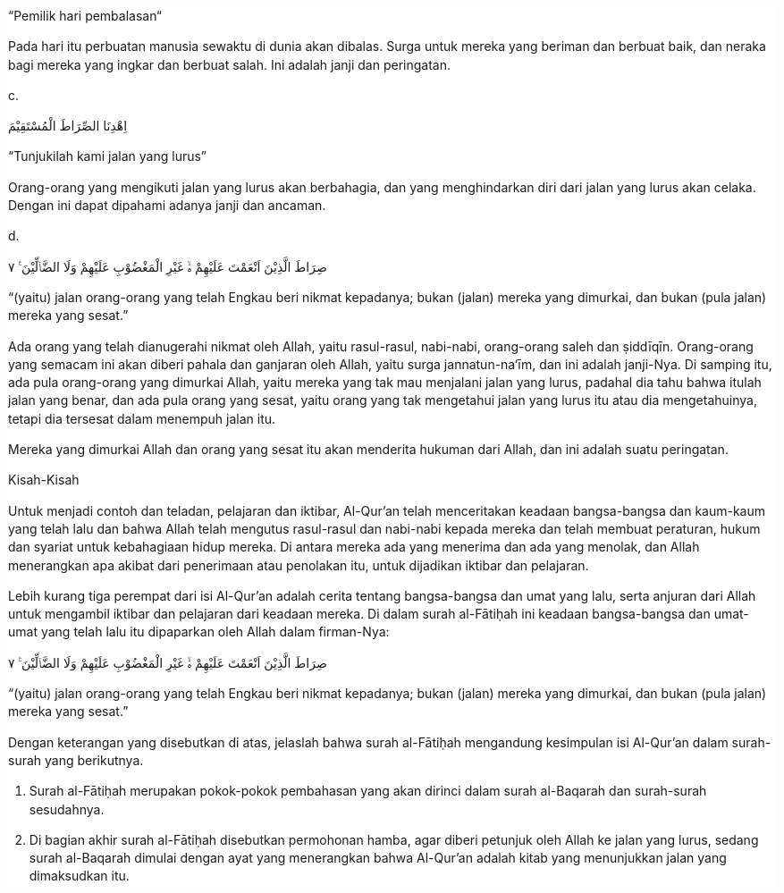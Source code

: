 “Pemilik hari pembalasan“

Pada hari itu perbuatan manusia sewaktu di dunia akan dibalas. Surga untuk mereka yang beriman dan berbuat baik, dan neraka bagi mereka yang ingkar dan berbuat salah. Ini adalah janji dan peringatan.

c.

اِهْدِنَا الصِّرَاطَ الْمُسْتَقِيْمَ

“Tunjukilah kami jalan yang lurus”

Orang-orang yang mengikuti jalan yang lurus akan berbahagia, dan yang menghindarkan diri dari jalan yang lurus akan celaka. Dengan ini dapat dipahami adanya janji dan ancaman.

d.

صِرَاطَ الَّذِيْنَ اَنْعَمْتَ عَلَيْهِمْ ەۙ غَيْرِ الْمَغْضُوْبِ عَلَيْهِمْ وَلَا الضَّاۤلِّيْنَ ࣖ ٧

“(yaitu) jalan orang-orang yang telah Engkau beri nikmat kepadanya; bukan (jalan) mereka yang dimurkai, dan bukan (pula jalan) mereka yang sesat.”

Ada orang yang telah dianugerahi nikmat oleh Allah, yaitu rasul-rasul, nabi-nabi, orang-orang saleh dan ṣiddīqīn. Orang-orang yang semacam ini akan diberi pahala dan ganjaran oleh Allah, yaitu surga jannatun-na‘īm, dan ini adalah janji-Nya. Di samping itu, ada pula orang-orang yang dimurkai Allah, yaitu mereka yang tak mau menjalani jalan yang lurus, padahal dia tahu bahwa itulah jalan yang benar, dan ada pula orang yang sesat, yaitu orang yang tak mengetahui jalan yang lurus itu atau dia mengetahuinya, tetapi dia tersesat dalam menempuh jalan itu.

Mereka yang dimurkai Allah dan orang yang sesat itu akan menderita hukuman dari Allah, dan ini adalah suatu peringatan.

Kisah-Kisah

Untuk menjadi contoh dan teladan, pelajaran dan iktibar, Al-Qur’an telah menceritakan keadaan bangsa-bangsa dan kaum-kaum yang telah lalu dan bahwa Allah telah mengutus rasul-rasul dan nabi-nabi kepada mereka dan telah membuat peraturan, hukum dan syariat untuk kebahagiaan hidup mereka. Di antara mereka ada yang menerima dan ada yang menolak, dan Allah menerangkan apa akibat dari penerimaan atau penolakan itu, untuk dijadikan iktibar dan pelajaran.

Lebih kurang tiga perempat dari isi Al-Qur’an adalah cerita tentang bangsa-bangsa dan umat yang lalu, serta anjuran dari Allah untuk mengambil iktibar dan pelajaran dari keadaan mereka. Di dalam surah al-Fātiḥah ini keadaan bangsa-bangsa dan umat-umat yang telah lalu itu dipaparkan oleh Allah dalam firman-Nya:

صِرَاطَ الَّذِيْنَ اَنْعَمْتَ عَلَيْهِمْ ەۙ غَيْرِ الْمَغْضُوْبِ عَلَيْهِمْ وَلَا الضَّاۤلِّيْنَ ࣖ ٧

“(yaitu) jalan orang-orang yang telah Engkau beri nikmat kepadanya; bukan (jalan) mereka yang dimurkai, dan bukan (pula jalan) mereka yang sesat.”

Dengan keterangan yang disebutkan di atas, jelaslah bahwa surah al-Fātiḥah mengandung kesimpulan isi Al-Qur’an dalam surah-surah yang berikutnya.

1. Surah al-Fātiḥah merupakan pokok-pokok pembahasan yang akan dirinci dalam surah al-Baqarah dan surah-surah sesudahnya.

2. Di bagian akhir surah al-Fātiḥah disebutkan permohonan hamba, agar diberi petunjuk oleh Allah ke jalan yang lurus, sedang surah al-Baqarah dimulai dengan ayat yang menerangkan bahwa Al-Qur’an adalah kitab yang menunjukkan jalan yang dimaksudkan itu.
